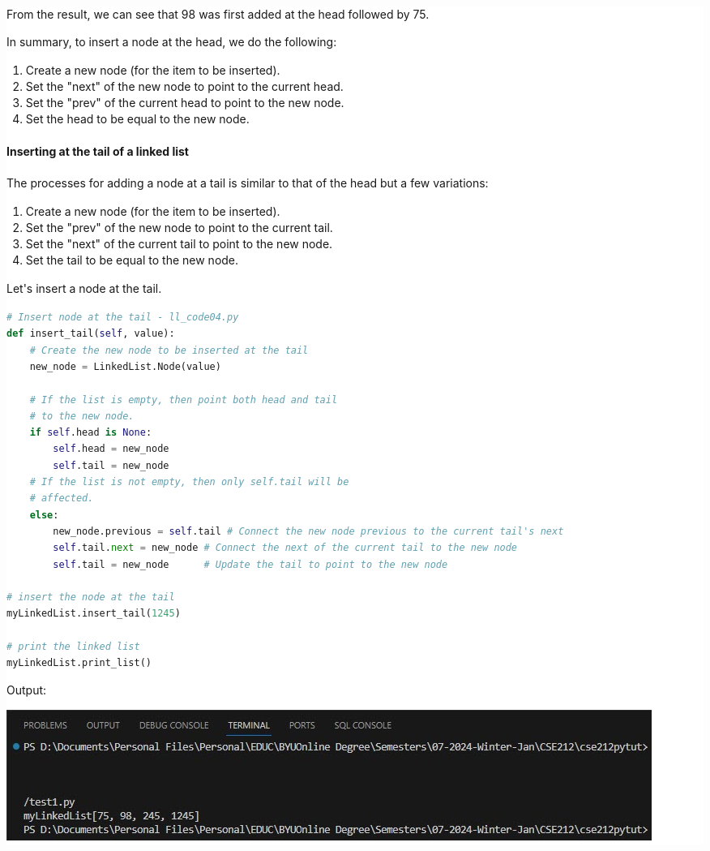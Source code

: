 From the result, we can see that 98 was first added at the head followed by 75.

In summary, to insert a node at the head, we do the following:

1.	Create a new node (for the item to be inserted).
2.	Set the "next" of the new node to point to the current head.
3.	Set the "prev" of the current head to point to the new node.
4.	Set the head to be equal to the new node.

#### Inserting at the tail of a linked list

The processes for adding a node at a tail is similar to that of the head but a few variations:

1.	Create a new node (for the item to be inserted).
2.	Set the "prev" of the new node to point to the current tail.
3.	Set the "next" of the current tail to point to the new node.
4.	Set the tail to be equal to the new node.

Let's insert a node at the tail.

```python
# Insert node at the tail - ll_code04.py
def insert_tail(self, value):
    # Create the new node to be inserted at the tail
    new_node = LinkedList.Node(value)  
    
    # If the list is empty, then point both head and tail
    # to the new node.
    if self.head is None:
        self.head = new_node
        self.tail = new_node
    # If the list is not empty, then only self.tail will be
    # affected.
    else:
        new_node.previous = self.tail # Connect the new node previous to the current tail's next
        self.tail.next = new_node # Connect the next of the current tail to the new node
        self.tail = new_node      # Update the tail to point to the new node

# insert the node at the tail
myLinkedList.insert_tail(1245)

# print the linked list
myLinkedList.print_list()
```

Output:

![Output of Code 04](images/ll_code04_result.jpg)
